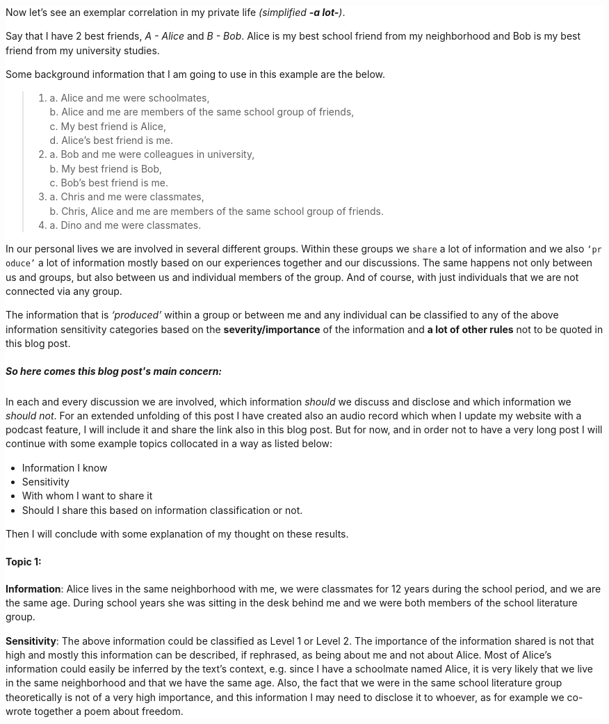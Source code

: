 
Now let’s see an exemplar correlation in my private life *(simplified **-a lot-**)*.

Say that I have 2 best friends, *A - Alice* and  *B - Bob*. Alice is my best school friend from my neighborhood and Bob is my best friend from my university studies. 

Some background information that I am going to use in this example are the below.

> 1. a. Alice and me were schoolmates, \
>    b. Alice and me are members of the same school group of friends, \
>    c. My best friend is Alice, \
>    d. Alice’s best friend is me.
> 2. a. Bob and me were colleagues in university, \
>    b. My best friend is Bob, \
>    c. Bob’s best friend is me.
> 3. a. Chris and me were classmates, \
>    b. Chris, Alice and me are members of the same school group of friends.
> 4. a. Dino and me were classmates.

In our personal lives we are involved in several different groups. Within these groups we `share` a lot of information and we also `‘produce’` a lot of information mostly based on our experiences together and our discussions. The same happens not only between us and groups, but also between us and individual members of the group. And of course, with just individuals that we are not connected via any group.

The information that is *‘produced’* within a group or between me and any individual can be classified to any of the above information sensitivity categories based on the **severity/importance** of the information and **a lot of other rules** not to be quoted in this blog post.

##### So here comes this blog post's main concern: 
In each and every discussion we are involved, which information *should* we discuss and disclose and which information we *should not*. For an extended unfolding of this post I have created also an audio record which when I update my website with a podcast feature, I will include it and share the link also in this blog post. But for now, and in order not to have a very long post I will continue with some example topics collocated in a way as listed below: 

- Information I know 
- Sensitivity
- With whom I want to share it
- Should I share this based on information classification or not. 

Then I will conclude with some explanation of my thought on these results.

#### Topic 1: 
**Information**: Alice lives in the same neighborhood with me, we were classmates for 12 years during the school period, and we are the same age. During school years she was sitting in the desk behind me and we were both members of the school literature group.

**Sensitivity**: The above information could be classified as Level 1 or Level 2. The importance of the information shared is not that high and mostly this information can be described, if rephrased, as being about me and not about Alice. Most of Alice’s information could easily be inferred by the text’s context, e.g. since I have a schoolmate named Alice, it is very likely that we live in the same neighborhood and that we have the same age. Also, the fact that we were in the same school literature group theoretically is not of a very high importance, and this information I may need to disclose it to whoever, as for example we co-wrote together a poem about freedom.

